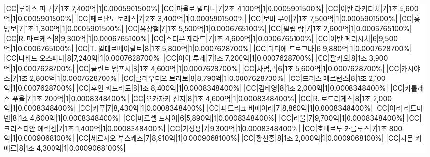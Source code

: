 |CC|루이스 피구|7|1조 7,400억|1|0.0005901500%|
|CC|파올로 말디니|7|2조 4,100억|1|0.0005901500%|
|CC|이반 라키티치|7|1조 5,600억|1|0.0005901500%|
|CC|페르난도 토레스|7|2조 3,400억|1|0.0005901500%|
|CC|보비 무어|7|1조 7,500억|1|0.0005901500%|
|CC|홍명보|7|1조 1,300억|1|0.0005901500%|
|CC|유상철|7|1조 5,500억|1|0.0006765100%|
|CC|필립 람|7|1조 2,600억|1|0.0006765100%|
|CC|R. 마르케스|8|9,300억|1|0.0006765100%|
|CC|스티븐 제라드|7|1조 4,600억|1|0.0006765100%|
|CC|이반 페리시치|6|9,500억|1|0.0006765100%|
|CC|T. 알데르베이럴트|8|1조 5,800억|1|0.0007628700%|
|CC|디디에 드로그바|6|9,880억|1|0.0007628700%|
|CC|다비드 오스피나|8|7,240억|1|0.0007628700%|
|CC|야야 투레|7|1조 7,200억|1|0.0007628700%|
|CC|팔카오|8|1조 3,900억|1|0.0007628700%|
|CC|클린트 뎀프시|8|1조 4,600억|1|0.0007628700%|
|CC|차범근|6|1조 5,600억|1|0.0007628700%|
|CC|카시야스|7|1조 2,800억|1|0.0007628700%|
|CC|클라우디오 브라보|8|8,790억|1|0.0007628700%|
|CC|드리스 메르턴스|8|1조 2,100억|1|0.0007628700%|
|CC|후안 콰드라도|8|1조 8,400억|1|0.0008348400%|
|CC|김태영|8|1조 2,000억|1|0.0008348400%|
|CC|카를레스 푸욜|7|1조 200억|1|0.0008348400%|
|CC|오카자키 신지|8|1조 4,600억|1|0.0008348400%|
|CC|R. 로드리게스|8|1조 2,000억|1|0.0008348400%|
|CC|카푸|7|8,430억|1|0.0008348400%|
|CC|파트리크 비에이라|7|8,860억|1|0.0008348400%|
|CC|야리 리트마넨|8|1조 4,600억|1|0.0008348400%|
|CC|마르셀 드사이|6|5,890억|1|0.0008348400%|
|CC|라울|7|9,700억|1|0.0008348400%|
|CC|크리스티안 에릭센|7|1조 1,400억|1|0.0008348400%|
|CC|기성용|7|9,300억|1|0.0008348400%|
|CC|호베르투 카를루스|7|1조 800억|1|0.0009068100%|
|CC|세르지오 부스케츠|7|8,910억|1|0.0009068100%|
|CC|황선홍|8|1조 2,000억|1|0.0009068100%|
|CC|시몬 키에르|8|1조 4,300억|1|0.0009068100%|